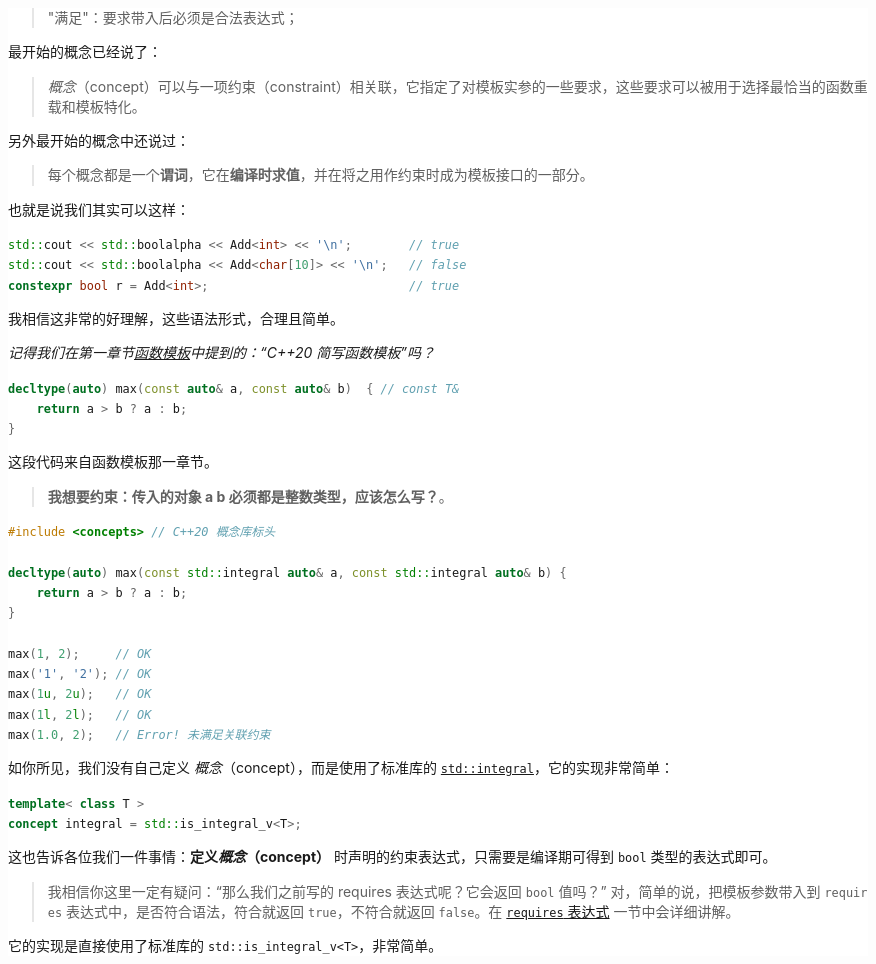 > "满足"：要求带入后必须是合法表达式；

最开始的概念已经说了：

> *概念*（concept）可以与一项约束（constraint）相关联，它指定了对模板实参的一些要求，这些要求可以被用于选择最恰当的函数重载和模板特化。

另外最开始的概念中还说过：

> 每个概念都是一个**谓词**，它在**编译时求值**，并在将之用作约束时成为模板接口的一部分。

也就是说我们其实可以这样：

```cpp
std::cout << std::boolalpha << Add<int> << '\n';        // true
std::cout << std::boolalpha << Add<char[10]> << '\n';   // false
constexpr bool r = Add<int>;                            // true
```

我相信这非常的好理解，这些语法形式，合理且简单。

*记得我们在第一章节[函数模板](01函数模板.md)中提到的：“C++20 简写函数模板”吗？*

```cpp
decltype(auto) max(const auto& a, const auto& b)  { // const T&
    return a > b ? a : b;
}
```

这段代码来自函数模板那一章节。

> **我想要约束：传入的对象 a b 必须都是整数类型，应该怎么写？**。

```cpp
#include <concepts> // C++20 概念库标头

decltype(auto) max(const std::integral auto& a, const std::integral auto& b) {
    return a > b ? a : b;
}

max(1, 2);     // OK
max('1', '2'); // OK
max(1u, 2u);   // OK
max(1l, 2l);   // OK
max(1.0, 2);   // Error! 未满足关联约束
```

如你所见，我们没有自己定义 *概念*（concept），而是使用了标准库的 [`std::integral`](https://zh.cppreference.com/w/cpp/concepts/integral)，它的实现非常简单：

```cpp
template< class T >
concept integral = std::is_integral_v<T>;
```

这也告诉各位我们一件事情：**定义*概念*（concept）** 时声明的约束表达式，只需要是编译期可得到 `bool` 类型的表达式即可。

> 我相信你这里一定有疑问：“那么我们之前写的 requires 表达式呢？它会返回 `bool` 值吗？” 对，简单的说，把模板参数带入到 `requires` 表达式中，是否符合语法，符合就返回 `true`，不符合就返回 `false`。在 [`requires` 表达式](#requires-表达式) 一节中会详细讲解。

它的实现是直接使用了标准库的 `std::is_integral_v<T>`，非常简单。
